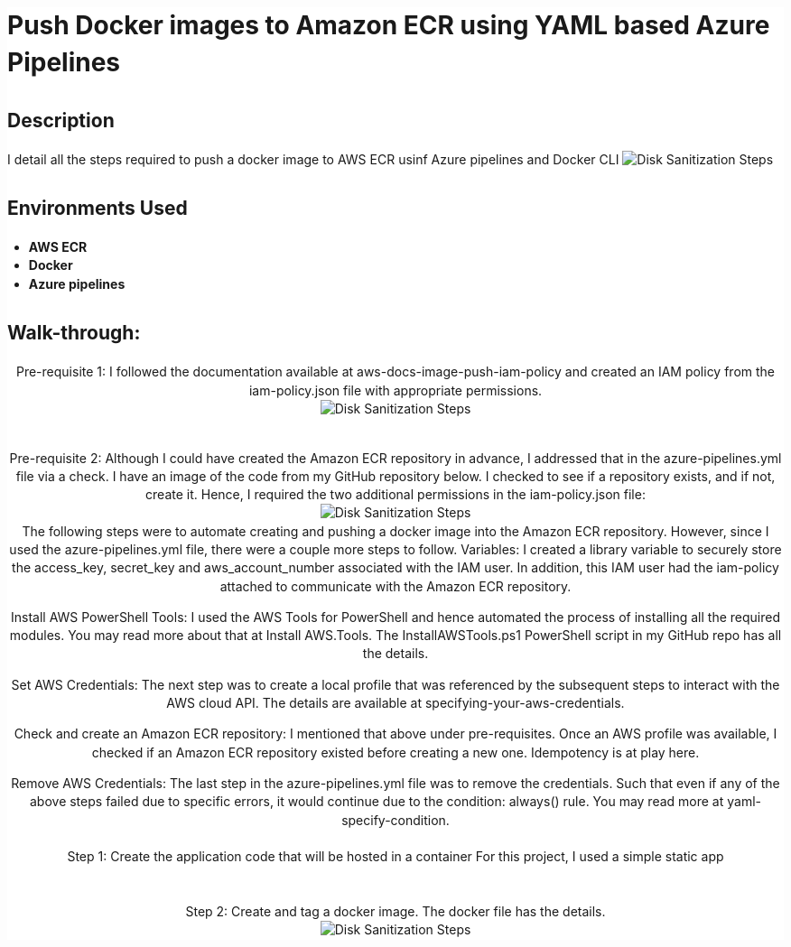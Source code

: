 <h1>Push Docker images to Amazon ECR using YAML based Azure Pipelines</h1>


<h2>Description</h2>
I detail all the steps required to push a docker image to AWS ECR usinf Azure pipelines and Docker CLI 
<img src="https://i.imgur.com/LWgnl6J.png" height="80%" width="80%" alt="Disk Sanitization Steps"/>


<br />

<h2>Environments Used </h2>

- <b>AWS ECR</b>
- <b>Docker</b>
- <b>Azure pipelines</b> 

<h2>Walk-through:</h2>

<p align="center">
Pre-requisite 1: I followed the documentation available at aws-docs-image-push-iam-policy and created an IAM policy from the iam-policy.json file with appropriate permissions. <br/>
<img src="https://i.imgur.com/ZJqh1zy.png" height="50%" width="50%" alt="Disk Sanitization Steps"/>
<br />
<br />
<p align="center">
Pre-requisite 2: Although I could have created the Amazon ECR repository in advance, I addressed that in the azure-pipelines.yml file via a check. I have an image of the code from my GitHub repository below. I checked to see if a repository exists, and if not, create it. Hence, I required the two additional permissions in the iam-policy.json file:  <br/>
<img src="https://i.imgur.com/3uNJyfn.png" height="50%" width="50%" alt="Disk Sanitization Steps"/>
<br />
The following steps were to automate creating and pushing a docker image into the Amazon ECR repository. However, since I used the azure-pipelines.yml file, there were a couple more steps to follow. Variables:
I created a library variable to securely store the access_key, secret_key and aws_account_number associated with the IAM user. In addition, this IAM user had the iam-policy attached to communicate with the Amazon ECR repository.
<p align="center">
Install AWS PowerShell Tools:
I used the AWS Tools for PowerShell and hence automated the process of installing all the required modules. You may read more about that at Install AWS.Tools. The InstallAWSTools.ps1 PowerShell script in my GitHub repo has all the details.
<p align="center">
Set AWS Credentials:
The next step was to create a local profile that was referenced by the subsequent steps to interact with the AWS cloud API. The details are available at specifying-your-aws-credentials.
<p align="center">
Check and create an Amazon ECR repository:
I mentioned that above under pre-requisites. Once an AWS profile was available, I checked if an Amazon ECR repository existed before creating a new one. Idempotency is at play here.
<p align="center">
Remove AWS Credentials:
The last step in the azure-pipelines.yml file was to remove the credentials. Such that even if any of the above steps failed due to specific errors, it would continue due to the condition: always() rule. You may read more at yaml-specify-condition.
<br />
<br />
Step 1: Create the application code that will be hosted in a container
For this project, I used a simple static app <br/>
<br />
<br />
Step 2: Create and tag a docker image. The docker file has the details.  <br/>
<img src="https://i.imgur.com/FrlxnXZ.png" height="60%" width="60%" alt="Disk Sanitization Steps"/>
<br />
